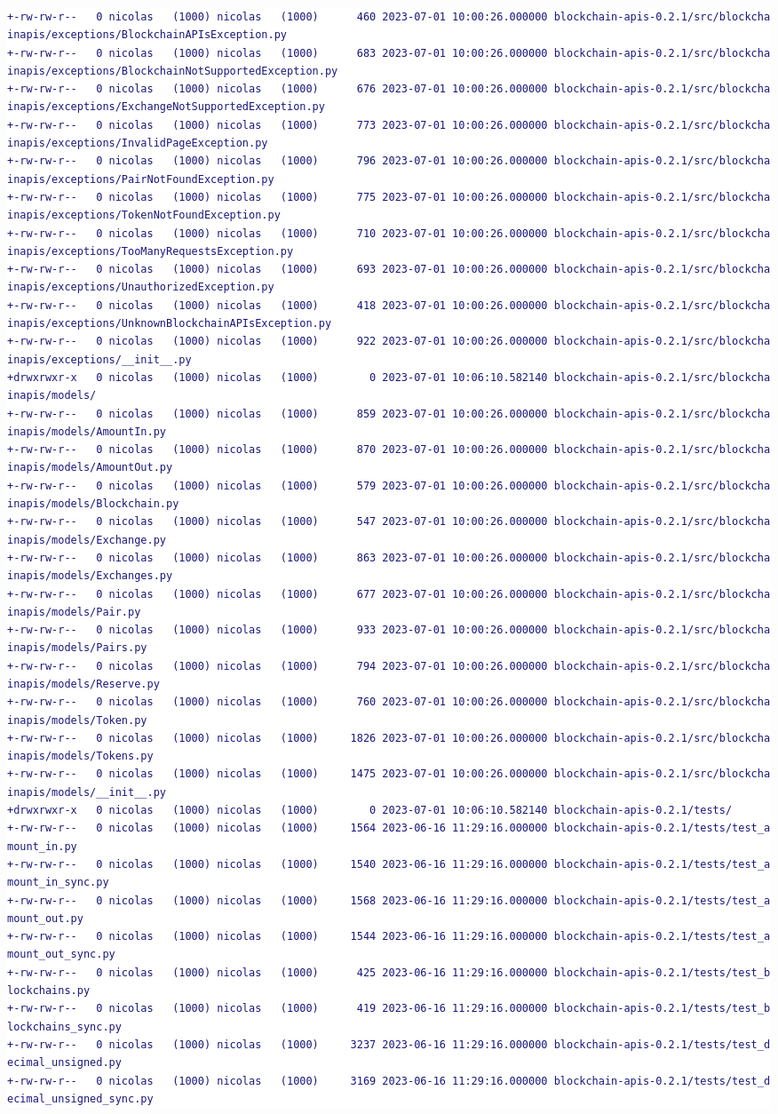 ```diff
+-rw-rw-r--   0 nicolas   (1000) nicolas   (1000)      460 2023-07-01 10:00:26.000000 blockchain-apis-0.2.1/src/blockchainapis/exceptions/BlockchainAPIsException.py
+-rw-rw-r--   0 nicolas   (1000) nicolas   (1000)      683 2023-07-01 10:00:26.000000 blockchain-apis-0.2.1/src/blockchainapis/exceptions/BlockchainNotSupportedException.py
+-rw-rw-r--   0 nicolas   (1000) nicolas   (1000)      676 2023-07-01 10:00:26.000000 blockchain-apis-0.2.1/src/blockchainapis/exceptions/ExchangeNotSupportedException.py
+-rw-rw-r--   0 nicolas   (1000) nicolas   (1000)      773 2023-07-01 10:00:26.000000 blockchain-apis-0.2.1/src/blockchainapis/exceptions/InvalidPageException.py
+-rw-rw-r--   0 nicolas   (1000) nicolas   (1000)      796 2023-07-01 10:00:26.000000 blockchain-apis-0.2.1/src/blockchainapis/exceptions/PairNotFoundException.py
+-rw-rw-r--   0 nicolas   (1000) nicolas   (1000)      775 2023-07-01 10:00:26.000000 blockchain-apis-0.2.1/src/blockchainapis/exceptions/TokenNotFoundException.py
+-rw-rw-r--   0 nicolas   (1000) nicolas   (1000)      710 2023-07-01 10:00:26.000000 blockchain-apis-0.2.1/src/blockchainapis/exceptions/TooManyRequestsException.py
+-rw-rw-r--   0 nicolas   (1000) nicolas   (1000)      693 2023-07-01 10:00:26.000000 blockchain-apis-0.2.1/src/blockchainapis/exceptions/UnauthorizedException.py
+-rw-rw-r--   0 nicolas   (1000) nicolas   (1000)      418 2023-07-01 10:00:26.000000 blockchain-apis-0.2.1/src/blockchainapis/exceptions/UnknownBlockchainAPIsException.py
+-rw-rw-r--   0 nicolas   (1000) nicolas   (1000)      922 2023-07-01 10:00:26.000000 blockchain-apis-0.2.1/src/blockchainapis/exceptions/__init__.py
+drwxrwxr-x   0 nicolas   (1000) nicolas   (1000)        0 2023-07-01 10:06:10.582140 blockchain-apis-0.2.1/src/blockchainapis/models/
+-rw-rw-r--   0 nicolas   (1000) nicolas   (1000)      859 2023-07-01 10:00:26.000000 blockchain-apis-0.2.1/src/blockchainapis/models/AmountIn.py
+-rw-rw-r--   0 nicolas   (1000) nicolas   (1000)      870 2023-07-01 10:00:26.000000 blockchain-apis-0.2.1/src/blockchainapis/models/AmountOut.py
+-rw-rw-r--   0 nicolas   (1000) nicolas   (1000)      579 2023-07-01 10:00:26.000000 blockchain-apis-0.2.1/src/blockchainapis/models/Blockchain.py
+-rw-rw-r--   0 nicolas   (1000) nicolas   (1000)      547 2023-07-01 10:00:26.000000 blockchain-apis-0.2.1/src/blockchainapis/models/Exchange.py
+-rw-rw-r--   0 nicolas   (1000) nicolas   (1000)      863 2023-07-01 10:00:26.000000 blockchain-apis-0.2.1/src/blockchainapis/models/Exchanges.py
+-rw-rw-r--   0 nicolas   (1000) nicolas   (1000)      677 2023-07-01 10:00:26.000000 blockchain-apis-0.2.1/src/blockchainapis/models/Pair.py
+-rw-rw-r--   0 nicolas   (1000) nicolas   (1000)      933 2023-07-01 10:00:26.000000 blockchain-apis-0.2.1/src/blockchainapis/models/Pairs.py
+-rw-rw-r--   0 nicolas   (1000) nicolas   (1000)      794 2023-07-01 10:00:26.000000 blockchain-apis-0.2.1/src/blockchainapis/models/Reserve.py
+-rw-rw-r--   0 nicolas   (1000) nicolas   (1000)      760 2023-07-01 10:00:26.000000 blockchain-apis-0.2.1/src/blockchainapis/models/Token.py
+-rw-rw-r--   0 nicolas   (1000) nicolas   (1000)     1826 2023-07-01 10:00:26.000000 blockchain-apis-0.2.1/src/blockchainapis/models/Tokens.py
+-rw-rw-r--   0 nicolas   (1000) nicolas   (1000)     1475 2023-07-01 10:00:26.000000 blockchain-apis-0.2.1/src/blockchainapis/models/__init__.py
+drwxrwxr-x   0 nicolas   (1000) nicolas   (1000)        0 2023-07-01 10:06:10.582140 blockchain-apis-0.2.1/tests/
+-rw-rw-r--   0 nicolas   (1000) nicolas   (1000)     1564 2023-06-16 11:29:16.000000 blockchain-apis-0.2.1/tests/test_amount_in.py
+-rw-rw-r--   0 nicolas   (1000) nicolas   (1000)     1540 2023-06-16 11:29:16.000000 blockchain-apis-0.2.1/tests/test_amount_in_sync.py
+-rw-rw-r--   0 nicolas   (1000) nicolas   (1000)     1568 2023-06-16 11:29:16.000000 blockchain-apis-0.2.1/tests/test_amount_out.py
+-rw-rw-r--   0 nicolas   (1000) nicolas   (1000)     1544 2023-06-16 11:29:16.000000 blockchain-apis-0.2.1/tests/test_amount_out_sync.py
+-rw-rw-r--   0 nicolas   (1000) nicolas   (1000)      425 2023-06-16 11:29:16.000000 blockchain-apis-0.2.1/tests/test_blockchains.py
+-rw-rw-r--   0 nicolas   (1000) nicolas   (1000)      419 2023-06-16 11:29:16.000000 blockchain-apis-0.2.1/tests/test_blockchains_sync.py
+-rw-rw-r--   0 nicolas   (1000) nicolas   (1000)     3237 2023-06-16 11:29:16.000000 blockchain-apis-0.2.1/tests/test_decimal_unsigned.py
+-rw-rw-r--   0 nicolas   (1000) nicolas   (1000)     3169 2023-06-16 11:29:16.000000 blockchain-apis-0.2.1/tests/test_decimal_unsigned_sync.py
```